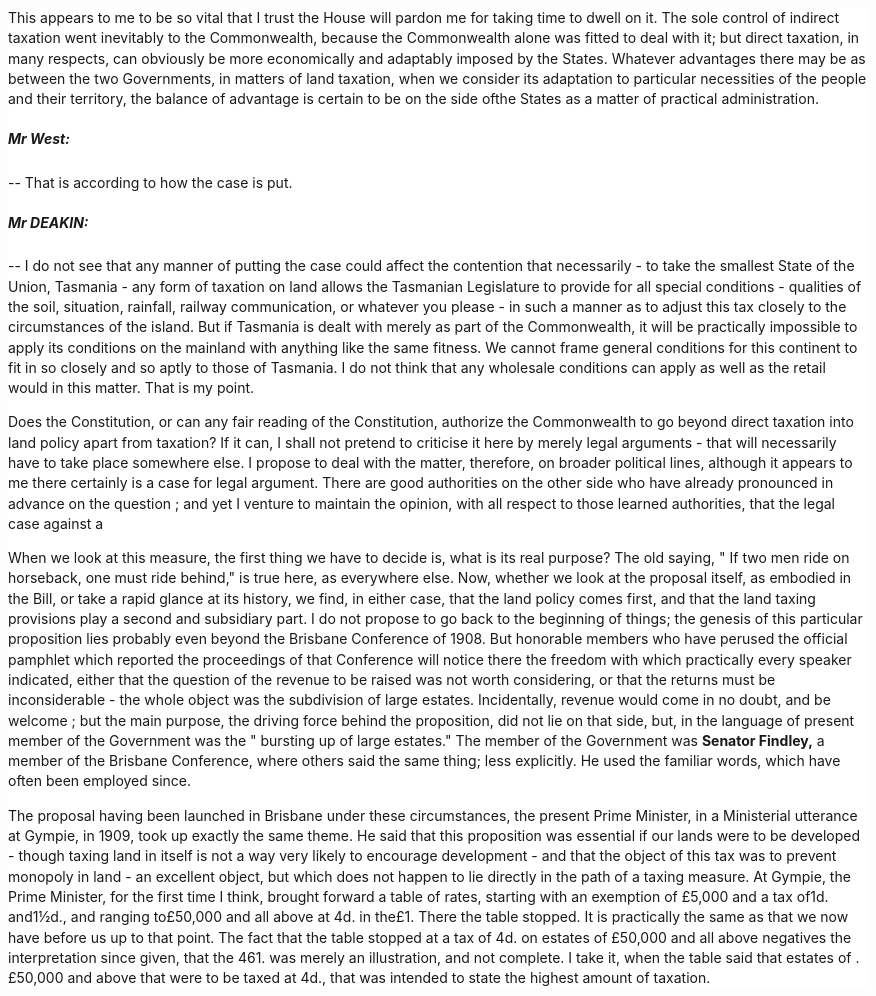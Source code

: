 This appears to me to be so vital that I trust the House will pardon me for taking time to dwell on it. The sole control of indirect taxation went inevitably to the Commonwealth, because the Commonwealth alone was fitted to deal with it; but direct taxation, in many respects, can obviously be more economically and adaptably imposed by the States. Whatever advantages there may be as between the two Governments, in matters of land taxation, when we consider its adaptation to particular necessities of the people and their territory, the balance of advantage is certain to be on the side ofthe States as a matter of practical administration. 

##### Mr West:

--  That is according to how the case is put. 

##### Mr DEAKIN:

-- I do not see that any manner of putting the case could affect the contention that necessarily - to take the smallest State of the Union, Tasmania - any form of taxation on land allows the Tasmanian Legislature to provide for all special conditions - qualities of the soil, situation, rainfall, railway communication, or whatever you please - in such a manner as to adjust this tax closely to the circumstances of the island. But if Tasmania is dealt with merely as part of the Commonwealth, it will be practically impossible to apply its conditions on the mainland with anything like the same fitness. We cannot frame general conditions for this continent to fit in so closely and so aptly to those of Tasmania. I do not think that any wholesale conditions can apply as well as the retail would in this matter. That is my point. 

Does the Constitution, or can any fair reading of the Constitution, authorize the Commonwealth to go beyond direct taxation into land policy apart from taxation? If it can, I shall not pretend to criticise it here by merely legal arguments - that will necessarily have to take place somewhere else. I propose to deal with the matter, therefore, on broader political lines, although it appears to me there certainly is a case for legal argument. There are good authorities on the other side who have already pronounced in advance on the question ; and yet I venture to maintain the opinion, with all respect to those learned authorities, that the legal case against a 

When we look at this measure, the first thing we have to decide is, what is its real purpose? The old saying, " If two men ride on horseback, one must ride behind," is true here, as everywhere else. Now, whether we look at the proposal itself, as embodied in the Bill, or take a rapid glance at its history, we find, in either case, that the land policy comes first, and that the land taxing provisions play a second and subsidiary part. I do not propose to go back to the beginning of things; the genesis of this particular proposition lies probably even beyond the Brisbane Conference of 1908. But honorable members who have perused the official pamphlet which reported the proceedings of that Conference will notice there the freedom with which practically every  speaker  indicated, either that the question of the revenue to be raised was not worth considering, or that the returns must be inconsiderable - the whole object was the subdivision of large estates. Incidentally, revenue would come in no doubt, and be welcome ; but the main purpose, the driving force behind the proposition, did not lie on that side, but, in the language of present member of the Government was the " bursting up of large estates." The member of the Government was  **Senator Findley,**  a member of the Brisbane Conference, where others said the same thing; less explicitly. He used the familiar words, which have often been employed since. 

The proposal having been launched in Brisbane under these circumstances, the present Prime Minister, in a Ministerial utterance at Gympie, in 1909, took up exactly the same theme. He said that this proposition was essential if our lands were to be developed - though taxing land in itself is not a way very likely to encourage development - and that the object of this tax was to prevent monopoly in land - an excellent object, but which does not happen to lie directly in the path of a taxing measure. At Gympie, the Prime Minister, for the first time I think, brought forward a table of rates, starting with an exemption of £5,000 and a tax of1d. and1½d., and ranging to£50,000 and all above at 4d. in the£1. There the table stopped. It is practically the same as that we now have before us up to that point. The fact that the table stopped at a tax of 4d. on estates of £50,000 and all above negatives the  interpretation since given, that the 461. was merely an illustration, and not complete. I take it, when the table said that estates of .£50,000 and above that were to be taxed at 4d., that was intended to state the highest amount of taxation. 
